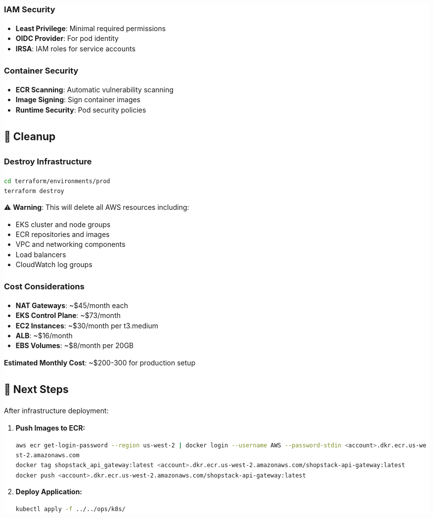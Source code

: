 ### **IAM Security**
- **Least Privilege**: Minimal required permissions
- **OIDC Provider**: For pod identity
- **IRSA**: IAM roles for service accounts

### **Container Security**
- **ECR Scanning**: Automatic vulnerability scanning
- **Image Signing**: Sign container images
- **Runtime Security**: Pod security policies

## 🧹 Cleanup

### **Destroy Infrastructure**

```bash
cd terraform/environments/prod
terraform destroy
```

⚠️ **Warning**: This will delete all AWS resources including:
- EKS cluster and node groups
- ECR repositories and images
- VPC and networking components
- Load balancers
- CloudWatch log groups

### **Cost Considerations**

- **NAT Gateways**: ~$45/month each
- **EKS Control Plane**: ~$73/month
- **EC2 Instances**: ~$30/month per t3.medium
- **ALB**: ~$16/month
- **EBS Volumes**: ~$8/month per 20GB

**Estimated Monthly Cost**: ~$200-300 for production setup

## 🚀 Next Steps

After infrastructure deployment:

1. **Push Images to ECR:**
   ```bash
   aws ecr get-login-password --region us-west-2 | docker login --username AWS --password-stdin <account>.dkr.ecr.us-west-2.amazonaws.com
   docker tag shopstack_api_gateway:latest <account>.dkr.ecr.us-west-2.amazonaws.com/shopstack-api-gateway:latest
   docker push <account>.dkr.ecr.us-west-2.amazonaws.com/shopstack-api-gateway:latest
   ```

2. **Deploy Application:**
   ```bash
   kubectl apply -f ../../ops/k8s/
   ```
